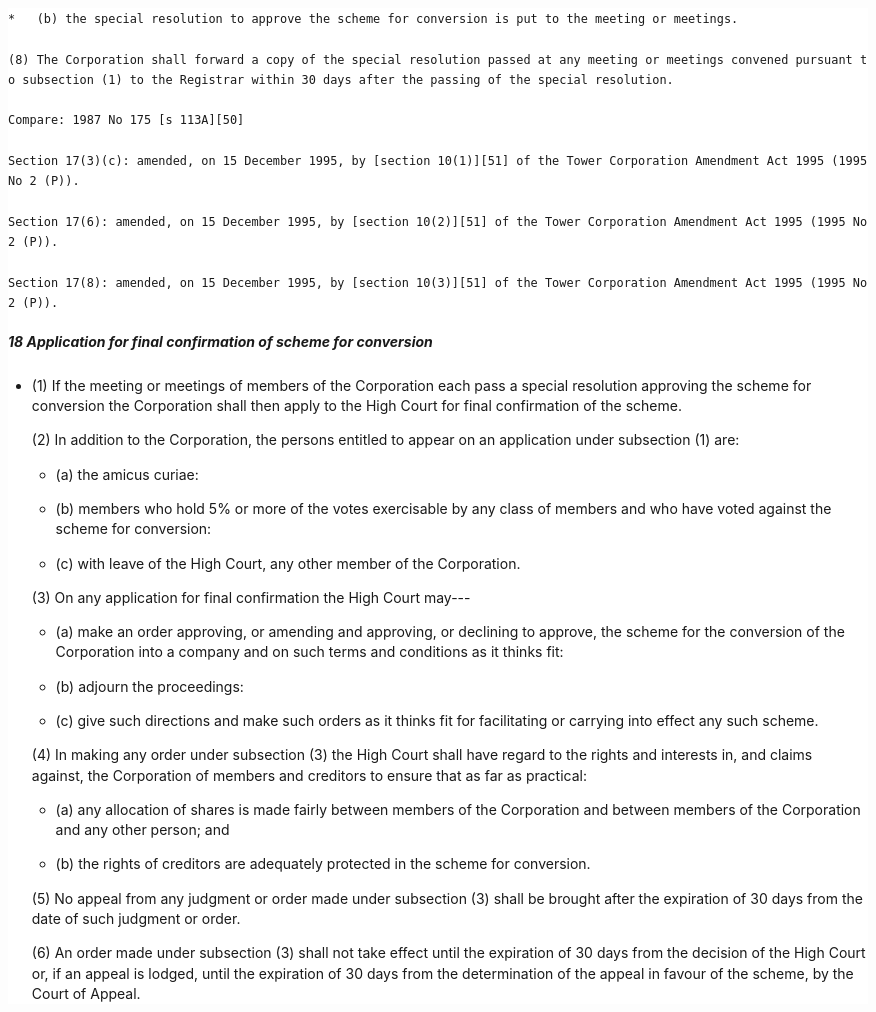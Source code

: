     *   (b) the special resolution to approve the scheme for conversion is put to the meeting or meetings.
    
    (8) The Corporation shall forward a copy of the special resolution passed at any meeting or meetings convened pursuant to subsection (1) to the Registrar within 30 days after the passing of the special resolution.
    
    Compare: 1987 No 175 [s 113A][50]
    
    Section 17(3)(c): amended, on 15 December 1995, by [section 10(1)][51] of the Tower Corporation Amendment Act 1995 (1995 No 2 (P)).
    
    Section 17(6): amended, on 15 December 1995, by [section 10(2)][51] of the Tower Corporation Amendment Act 1995 (1995 No 2 (P)).
    
    Section 17(8): amended, on 15 December 1995, by [section 10(3)][51] of the Tower Corporation Amendment Act 1995 (1995 No 2 (P)).

##### 18 Application for final confirmation of scheme for conversion
    
*   (1) If the meeting or meetings of members of the Corporation each pass a special resolution approving the scheme for conversion the Corporation shall then apply to the High Court for final confirmation of the scheme.
    
    (2) In addition to the Corporation, the persons entitled to appear on an application under subsection (1) are:
        
    *   (a) the amicus curiae:
    
    *   (b) members who hold 5% or more of the votes exercisable by any class of members and who have voted against the scheme for conversion:
    
    *   (c) with leave of the High Court, any other member of the Corporation.
    
    (3) On any application for final confirmation the High Court may---
        
    *   (a) make an order approving, or amending and approving, or declining to approve, the scheme for the conversion of the Corporation into a company and on such terms and conditions as it thinks fit:
    
    *   (b) adjourn the proceedings:
    
    *   (c) give such directions and make such orders as it thinks fit for facilitating or carrying into effect any such scheme.
    
    (4) In making any order under subsection (3) the High Court shall have regard to the rights and interests in, and claims against, the Corporation of members and creditors to ensure that as far as practical:
        
    *   (a) any allocation of shares is made fairly between members of the Corporation and between members of the Corporation and any other person; and
    
    *   (b) the rights of creditors are adequately protected in the scheme for conversion.
    
    (5) No appeal from any judgment or order made under subsection (3) shall be brought after the expiration of 30 days from the date of such judgment or order.
    
    (6) An order made under subsection (3) shall not take effect until the expiration of 30 days from the decision of the High Court or, if an appeal is lodged, until the expiration of 30 days from the determination of the appeal in favour of the scheme, by the Court of Appeal.
    

[0]: http://www.legislation.govt.nz/act/private/1990/0002/latest/link.aspx?id=DLM195466
[1]: http://www.legislation.govt.nz/act/private/1990/0002/latest/whole.html#DLM114135
[2]: http://www.legislation.govt.nz/act/private/1990/0002/latest/whole.html#DLM114136
[3]: http://www.legislation.govt.nz/act/private/1990/0002/latest/whole.html#DLM114140
[4]: http://www.legislation.govt.nz/act/private/1990/0002/latest/whole.html#DLM114141
[5]: http://www.legislation.govt.nz/act/private/1990/0002/latest/whole.html#DLM114142
[6]: http://www.legislation.govt.nz/act/private/1990/0002/latest/whole.html#DLM114178
[7]: http://www.legislation.govt.nz/act/private/1990/0002/latest/whole.html#DLM114179
[8]: http://www.legislation.govt.nz/act/private/1990/0002/latest/whole.html#DLM114181
[9]: http://www.legislation.govt.nz/act/private/1990/0002/latest/whole.html#DLM114184
[10]: http://www.legislation.govt.nz/act/private/1990/0002/latest/whole.html#DLM114187
[11]: http://www.legislation.govt.nz/act/private/1990/0002/latest/whole.html#DLM114189
[12]: http://www.legislation.govt.nz/act/private/1990/0002/latest/whole.html#DLM114191
[13]: http://www.legislation.govt.nz/act/private/1990/0002/latest/whole.html#DLM114193
[14]: http://www.legislation.govt.nz/act/private/1990/0002/latest/whole.html#DLM114195
[15]: http://www.legislation.govt.nz/act/private/1990/0002/latest/whole.html#DLM114199
[16]: http://www.legislation.govt.nz/act/private/1990/0002/latest/whole.html#DLM114502
[17]: http://www.legislation.govt.nz/act/private/1990/0002/latest/whole.html#DLM114505
[18]: http://www.legislation.govt.nz/act/private/1990/0002/latest/whole.html#DLM114508
[19]: http://www.legislation.govt.nz/act/private/1990/0002/latest/whole.html#DLM114510
[20]: http://www.legislation.govt.nz/act/private/1990/0002/latest/whole.html#DLM114512
[21]: http://www.legislation.govt.nz/act/private/1990/0002/latest/whole.html#DLM114516
[22]: http://www.legislation.govt.nz/act/private/1990/0002/latest/whole.html#DLM114517
[23]: http://www.legislation.govt.nz/act/private/1990/0002/latest/whole.html#DLM114520
[24]: http://www.legislation.govt.nz/act/private/1990/0002/latest/whole.html#DLM114521
[25]: http://www.legislation.govt.nz/act/private/1990/0002/latest/whole.html#DLM114526
[26]: http://www.legislation.govt.nz/act/private/1990/0002/latest/whole.html#DLM114527
[27]: http://www.legislation.govt.nz/act/private/1990/0002/latest/whole.html#DLM114529
[28]: http://www.legislation.govt.nz/act/private/1990/0002/latest/whole.html#DLM114531
[29]: http://www.legislation.govt.nz/act/private/1990/0002/latest/whole.html#DLM114534
[30]: http://www.legislation.govt.nz/act/private/1990/0002/latest/whole.html#DLM114535
[31]: http://www.legislation.govt.nz/act/private/1990/0002/latest/whole.html#DLM114536
[32]: http://www.legislation.govt.nz/act/private/1990/0002/latest/whole.html#DLM114537
[33]: http://www.legislation.govt.nz/act/private/1990/0002/latest/whole.html#DLM114539
[34]: http://www.legislation.govt.nz/act/private/1990/0002/latest/whole.html#DLM114545
[35]: http://www.legislation.govt.nz/act/private/1990/0002/latest/whole.html#DLM114546
[36]: http://www.legislation.govt.nz/act/private/1990/0002/latest/whole.html#DLM114547
[37]: http://www.legislation.govt.nz/act/private/1990/0002/latest/whole.html#DLM114549
[38]: http://www.legislation.govt.nz/act/private/1990/0002/latest/whole.html#DLM114550
[39]: http://www.legislation.govt.nz/act/private/1990/0002/latest/whole.html#DLM114551
[40]: http://www.legislation.govt.nz/act/private/1990/0002/latest/whole.html#DLM114552
[41]: http://www.legislation.govt.nz/act/private/1990/0002/latest/whole.html#DLM114553
[42]: http://www.legislation.govt.nz/act/private/1990/0002/latest/whole.html#DLM114554
[43]: http://www.legislation.govt.nz/act/private/1990/0002/latest/whole.html#DLM114556
[44]: http://www.legislation.govt.nz/act/private/1990/0002/latest/link.aspx?id=DLM139466
[45]: http://www.legislation.govt.nz/act/private/1990/0002/latest/link.aspx?id=DLM319569
[46]: http://www.legislation.govt.nz/act/private/1990/0002/latest/link.aspx?id=DLM423241
[47]: http://www.legislation.govt.nz/act/private/1990/0002/latest/link.aspx?id=DLM116995
[48]: http://www.legislation.govt.nz/act/private/1990/0002/latest/link.aspx?id=DLM114545
[49]: http://www.legislation.govt.nz/act/private/1990/0002/latest/link.aspx?id=DLM117204
[50]: http://www.legislation.govt.nz/act/private/1990/0002/latest/link.aspx?id=DLM372309
[51]: http://www.legislation.govt.nz/act/private/1990/0002/latest/link.aspx?id=DLM117205
[52]: http://www.legislation.govt.nz/act/private/1990/0002/latest/link.aspx?id=DLM372313
[53]: http://www.legislation.govt.nz/act/private/1990/0002/latest/link.aspx?id=DLM320111
[54]: http://www.legislation.govt.nz/act/private/1990/0002/latest/link.aspx?id=DLM320123
[55]: http://www.legislation.govt.nz/act/private/1990/0002/latest/link.aspx?id=DLM320124
[56]: http://www.legislation.govt.nz/act/private/1990/0002/latest/link.aspx?id=DLM320125
[57]: http://www.legislation.govt.nz/act/private/1990/0002/latest/link.aspx?id=DLM320106
[58]: http://www.legislation.govt.nz/act/private/1990/0002/latest/link.aspx?id=DLM320614
[59]: http://www.legislation.govt.nz/act/private/1990/0002/latest/link.aspx?id=DLM117206
[60]: http://www.legislation.govt.nz/act/private/1990/0002/latest/link.aspx?id=DLM320447
[61]: http://www.legislation.govt.nz/act/private/1990/0002/latest/link.aspx?id=DLM320122
[62]: http://www.legislation.govt.nz/act/private/1990/0002/latest/link.aspx?id=DLM117209
[63]: http://www.legislation.govt.nz/act/private/1990/0002/latest/link.aspx?id=DLM99958
[64]: http://www.legislation.govt.nz/act/private/1990/0002/latest/link.aspx?id=DLM372320
[65]: http://www.legislation.govt.nz/act/private/1990/0002/latest/link.aspx?id=DLM372323
[66]: http://www.legislation.govt.nz/act/private/1990/0002/latest/link.aspx?id=DLM117210
[67]: http://www.legislation.govt.nz/act/private/1990/0002/latest/link.aspx?id=DLM359333
[68]: http://www.legislation.govt.nz/act/private/1990/0002/latest/link.aspx?id=DLM1517695
[69]: http://www.legislation.govt.nz/act/private/1990/0002/latest/link.aspx?id=DLM1517703
[70]: http://www.legislation.govt.nz/act/private/1990/0002/latest/link.aspx?id=DLM267574
[71]: http://www.legislation.govt.nz/act/private/1990/0002/latest/link.aspx?id=DLM268865
[72]: http://www.legislation.govt.nz/act/private/1990/0002/latest/link.aspx?id=DLM268817
[73]: http://www.legislation.govt.nz/act/private/1990/0002/latest/link.aspx?id=DLM81034
[74]: http://www.legislation.govt.nz/act/private/1990/0002/latest/link.aspx?id=DLM1512300
[75]: http://www.legislation.govt.nz/act/private/1990/0002/latest/link.aspx?id=DLM1523176
[76]: http://www.legislation.govt.nz/act/private/1990/0002/latest/link.aspx?id=DLM277147
[77]: http://www.legislation.govt.nz/act/private/1990/0002/latest/link.aspx?id=DLM117212
[78]: http://www.legislation.govt.nz/act/private/1990/0002/latest/link.aspx?id=DLM430983
[79]: http://www.legislation.govt.nz/act/private/1990/0002/latest/link.aspx?id=DLM431205
[80]: http://www.legislation.govt.nz/act/private/1990/0002/latest/link.aspx?id=DLM431296
[81]: http://www.legislation.govt.nz/act/private/1990/0002/latest/link.aspx?id=DLM64784
[82]: http://www.legislation.govt.nz/act/private/1990/0002/latest/link.aspx?id=DLM117213
[83]: http://www.pco.parliament.govt.nz/reprints/
[84]: http://www.legislation.govt.nz/act/private/1990/0002/latest/link.aspx?id=DLM195439
[85]: http://www.pco.parliament.govt.nz/editorial-conventions/
[86]: http://www.legislation.govt.nz/act/private/1990/0002/latest/link.aspx?id=DLM195468
[87]: http://www.legislation.govt.nz/act/private/1990/0002/latest/link.aspx?id=DLM195470
[88]: http://www.legislation.govt.nz/act/private/1990/0002/latest/link.aspx?id=DLM116987